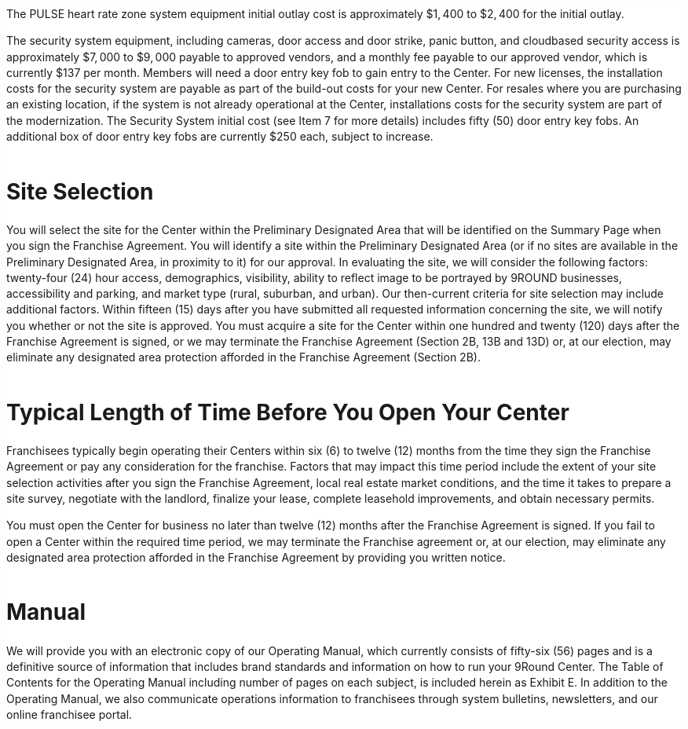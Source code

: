 The PULSE heart rate zone system equipment initial outlay cost is approximately $\$1,400$ to $\$2,400$ for the initial outlay.  

The security system equipment, including cameras, door access and door strike, panic button, and cloudbased security access is approximately $\$7,000$ to $\$9,000$ payable to approved vendors, and a monthly fee payable to our approved vendor, which is currently $\$137$ per month. Members will need a door entry key fob to gain entry to the Center. For new licenses, the installation costs for the security system are payable as part of the build-out costs for your new Center. For resales where you are purchasing an existing location, if the system is not already operational at the Center, installations costs for the security system are part of the modernization. The Security System initial cost (see Item 7 for more details) includes fifty (50) door entry key fobs. An additional box of door entry key fobs are currently $\$250$ each, subject to increase.  

# Site Selection  

You will select the site for the Center within the Preliminary Designated Area that will be identified on the Summary Page when you sign the Franchise Agreement. You will identify a site within the Preliminary Designated Area (or if no sites are available in the Preliminary Designated Area, in proximity to it) for our approval. In evaluating the site, we will consider the following factors: twenty-four (24) hour access, demographics, visibility, ability to reflect image to be portrayed by 9ROUND businesses, accessibility and parking, and market type (rural, suburban, and urban). Our then-current criteria for site selection may include additional factors. Within fifteen (15) days after you have submitted all requested information concerning the site, we will notify you whether or not the site is approved. You must acquire a site for the Center within one hundred and twenty (120) days after the Franchise Agreement is signed, or we may terminate the Franchise Agreement (Section 2B, 13B and 13D) or, at our election, may eliminate any designated area protection afforded in the Franchise Agreement (Section 2B).  

# Typical Length of Time Before You Open Your Center  

Franchisees typically begin operating their Centers within six (6) to twelve (12) months from the time they sign the Franchise Agreement or pay any consideration for the franchise. Factors that may impact this time period include the extent of your site selection activities after you sign the Franchise Agreement, local real estate market conditions, and the time it takes to prepare a site survey, negotiate with the landlord, finalize your lease, complete leasehold improvements, and obtain necessary permits.  

You must open the Center for business no later than twelve (12) months after the Franchise Agreement is signed. If you fail to open a Center within the required time period, we may terminate the Franchise agreement or, at our election, may eliminate any designated area protection afforded in the Franchise Agreement by providing you written notice.  

# Manual  

We will provide you with an electronic copy of our Operating Manual, which currently consists of fifty-six (56) pages and is a definitive source of information that includes brand standards and information on how to run your 9Round Center. The Table of Contents for the Operating Manual including number of pages on each subject, is included herein as Exhibit E. In addition to the Operating Manual, we also communicate operations information to franchisees through system bulletins, newsletters, and our online franchisee portal.  
